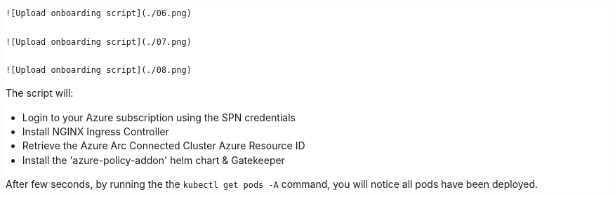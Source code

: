     ![Upload onboarding script](./06.png)

    ![Upload onboarding script](./07.png)

    ![Upload onboarding script](./08.png)

The script will:

* Login to your Azure subscription using the SPN credentials
* Install NGINX Ingress Controller
* Retrieve the Azure Arc Connected Cluster Azure Resource ID
* Install the 'azure-policy-addon' helm chart & Gatekeeper

After few seconds, by running the the ```kubectl get pods -A``` command, you will notice all pods have been deployed.
